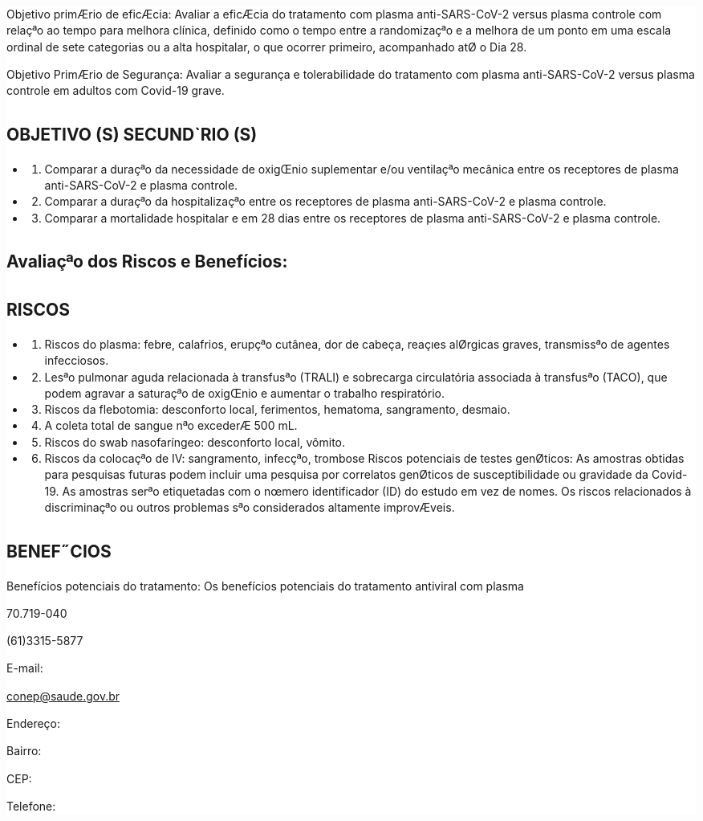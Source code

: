 Objetivo primÆrio de eficÆcia: Avaliar a eficÆcia do tratamento com plasma anti-SARS-CoV-2 versus plasma controle com relaçªo ao tempo para melhora clínica, definido como o tempo entre a randomizaçªo e a melhora de um ponto em uma escala ordinal de sete categorias ou a alta hospitalar, o que ocorrer primeiro, acompanhado atØ o Dia 28.

Objetivo PrimÆrio de Segurança: Avaliar a segurança e tolerabilidade do tratamento com plasma anti-SARS-CoV-2 versus plasma controle em adultos com Covid-19 grave.

## OBJETIVO (S) SECUND`RIO (S)

- 1. Comparar a duraçªo da necessidade de oxigŒnio suplementar e/ou ventilaçªo mecânica entre os receptores de plasma anti-SARS-CoV-2 e plasma controle.
- 2. Comparar a duraçªo da hospitalizaçªo entre os receptores de plasma anti-SARS-CoV-2 e plasma controle.
- 3. Comparar a mortalidade hospitalar e em 28 dias entre os receptores de plasma anti-SARS-CoV-2 e plasma controle.

## Avaliaçªo dos Riscos e Benefícios:

## RISCOS

- 1.  Riscos  do  plasma:  febre,  calafrios,  erupçªo  cutânea,  dor  de  cabeça,  reaçıes  alØrgicas  graves, transmissªo de agentes infecciosos.
- 2. Lesªo pulmonar aguda relacionada à transfusªo (TRALI) e sobrecarga circulatória associada à transfusªo (TACO), que podem agravar a saturaçªo de oxigŒnio e aumentar o trabalho respiratório.
- 3. Riscos da flebotomia: desconforto local, ferimentos, hematoma, sangramento, desmaio.
- 4. A coleta total de sangue nªo excederÆ 500 mL.
- 5. Riscos do swab nasofaríngeo: desconforto local, vômito.
- 6. Riscos da colocaçªo de IV: sangramento, infecçªo, trombose Riscos potenciais de testes genØticos: As amostras obtidas para pesquisas futuras podem incluir uma pesquisa por correlatos genØticos de susceptibilidade ou gravidade da Covid-19. As amostras serªo etiquetadas com o nœmero identificador (ID) do estudo em vez de nomes. Os riscos relacionados à discriminaçªo ou outros problemas sªo considerados altamente improvÆveis.

## BENEF˝CIOS

Benefícios potenciais do tratamento: Os benefícios potenciais do tratamento antiviral com plasma

70.719-040

(61)3315-5877

E-mail:

conep@saude.gov.br

Endereço:

Bairro:

CEP:

Telefone:
